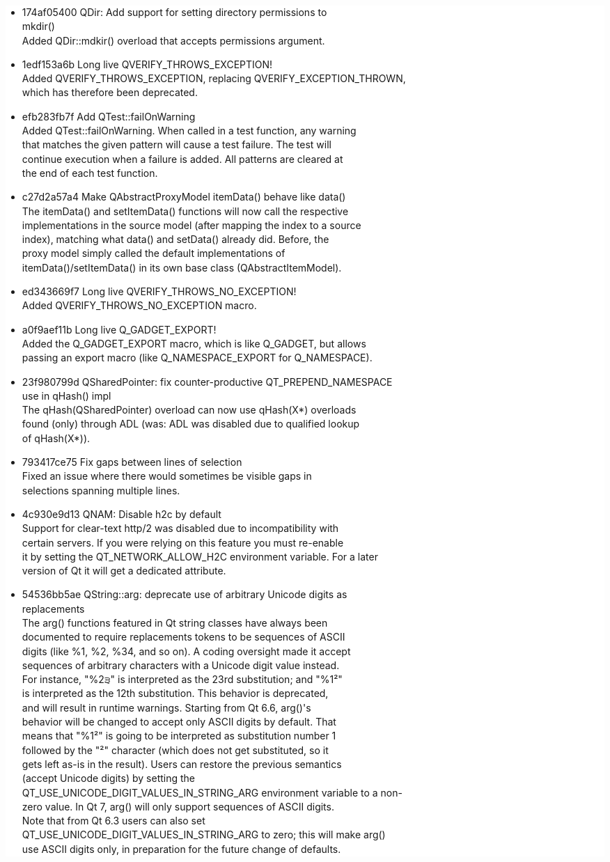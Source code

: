 * 174af05400 QDir: Add support for setting directory permissions to  
mkdir()  
Added QDir::mdkir() overload that accepts permissions argument.  
  
* 1edf153a6b Long live QVERIFY_THROWS_EXCEPTION!  
Added QVERIFY_THROWS_EXCEPTION, replacing QVERIFY_EXCEPTION_THROWN,  
which has therefore been deprecated.  
  
* efb283fb7f Add QTest::failOnWarning  
Added QTest::failOnWarning. When called in a test function, any warning  
that matches the given pattern will cause a test failure. The test will  
continue execution when a failure is added. All patterns are cleared at  
the end of each test function.  
  
* c27d2a57a4 Make QAbstractProxyModel itemData() behave like data()  
The itemData() and setItemData() functions will now call the respective  
implementations in the source model (after mapping the index to a source  
index), matching what data() and setData() already did. Before, the  
proxy model simply called the default implementations of  
itemData()/setItemData() in its own base class (QAbstractItemModel).  
  
* ed343669f7 Long live QVERIFY_THROWS_NO_EXCEPTION!  
Added QVERIFY_THROWS_NO_EXCEPTION macro.  
  
* a0f9aef11b Long live Q_GADGET_EXPORT!  
Added the Q_GADGET_EXPORT macro, which is like Q_GADGET, but allows  
passing an export macro (like Q_NAMESPACE_EXPORT for Q_NAMESPACE).  
  
* 23f980799d QSharedPointer: fix counter-productive QT_PREPEND_NAMESPACE  
use in qHash() impl  
The qHash(QSharedPointer<X>) overload can now use qHash(X*) overloads  
found (only) through ADL (was: ADL was disabled due to qualified lookup  
of qHash(X*)).  
  
* 793417ce75 Fix gaps between lines of selection  
Fixed an issue where there would sometimes be visible gaps in  
selections spanning multiple lines.  
  
* 4c930e9d13 QNAM: Disable h2c by default  
Support for clear-text http/2 was disabled due to incompatibility with  
certain servers. If you were relying on this feature you must re-enable  
it by setting the QT_NETWORK_ALLOW_H2C environment variable. For a later  
version of Qt it will get a dedicated attribute.  
  
* 54536bb5ae QString::arg: deprecate use of arbitrary Unicode digits as  
replacements  
The arg() functions featured in Qt string classes have always been  
documented to require replacements tokens to be sequences of ASCII  
digits (like %1, %2, %34, and so on). A coding oversight made it accept  
sequences of arbitrary characters with a Unicode digit value instead.  
For instance, "%2੩" is interpreted as the 23rd substitution; and "%1²"  
is interpreted as the 12th substitution. This behavior is deprecated,  
and will result in runtime warnings. Starting from Qt 6.6, arg()'s  
behavior will be changed to accept only ASCII digits by default. That  
means that "%1²" is going to be interpreted as substitution number 1  
followed by the "²" character (which does not get substituted, so it  
gets left as-is in the result). Users can restore the previous semantics  
(accept Unicode digits) by setting the  
QT_USE_UNICODE_DIGIT_VALUES_IN_STRING_ARG environment variable to a non-  
zero value. In Qt 7, arg() will only support sequences of ASCII digits.  
Note that from Qt 6.3 users can also set  
QT_USE_UNICODE_DIGIT_VALUES_IN_STRING_ARG to zero; this will make arg()  
use ASCII digits only, in preparation for the future change of defaults.  
  